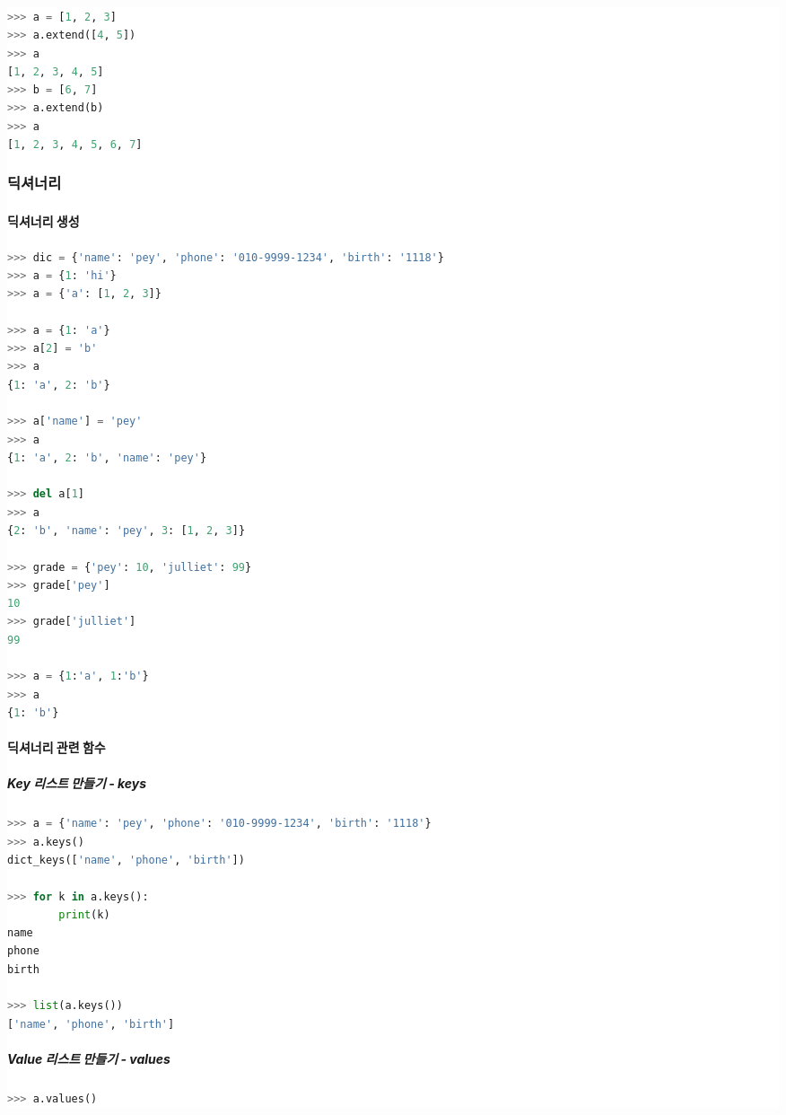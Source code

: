 ```python
>>> a = [1, 2, 3]
>>> a.extend([4, 5])
>>> a
[1, 2, 3, 4, 5]
>>> b = [6, 7]
>>> a.extend(b)
>>> a
[1, 2, 3, 4, 5, 6, 7]
```

### 딕셔너리

#### 딕셔너리 생성
```python
>>> dic = {'name': 'pey', 'phone': '010-9999-1234', 'birth': '1118'}
>>> a = {1: 'hi'}
>>> a = {'a': [1, 2, 3]}

>>> a = {1: 'a'}
>>> a[2] = 'b'
>>> a
{1: 'a', 2: 'b'}

>>> a['name'] = 'pey'
>>> a
{1: 'a', 2: 'b', 'name': 'pey'}

>>> del a[1]
>>> a
{2: 'b', 'name': 'pey', 3: [1, 2, 3]}

>>> grade = {'pey': 10, 'julliet': 99}
>>> grade['pey']
10
>>> grade['julliet']
99

>>> a = {1:'a', 1:'b'}
>>> a
{1: 'b'}

```

#### 딕셔너리 관련 함수
##### Key 리스트 만들기 - keys
```python
>>> a = {'name': 'pey', 'phone': '010-9999-1234', 'birth': '1118'}
>>> a.keys()
dict_keys(['name', 'phone', 'birth'])

>>> for k in a.keys():
	    print(k)
name
phone
birth

>>> list(a.keys())
['name', 'phone', 'birth']

```
##### Value 리스트 만들기 - values
```python
>>> a.values()
```